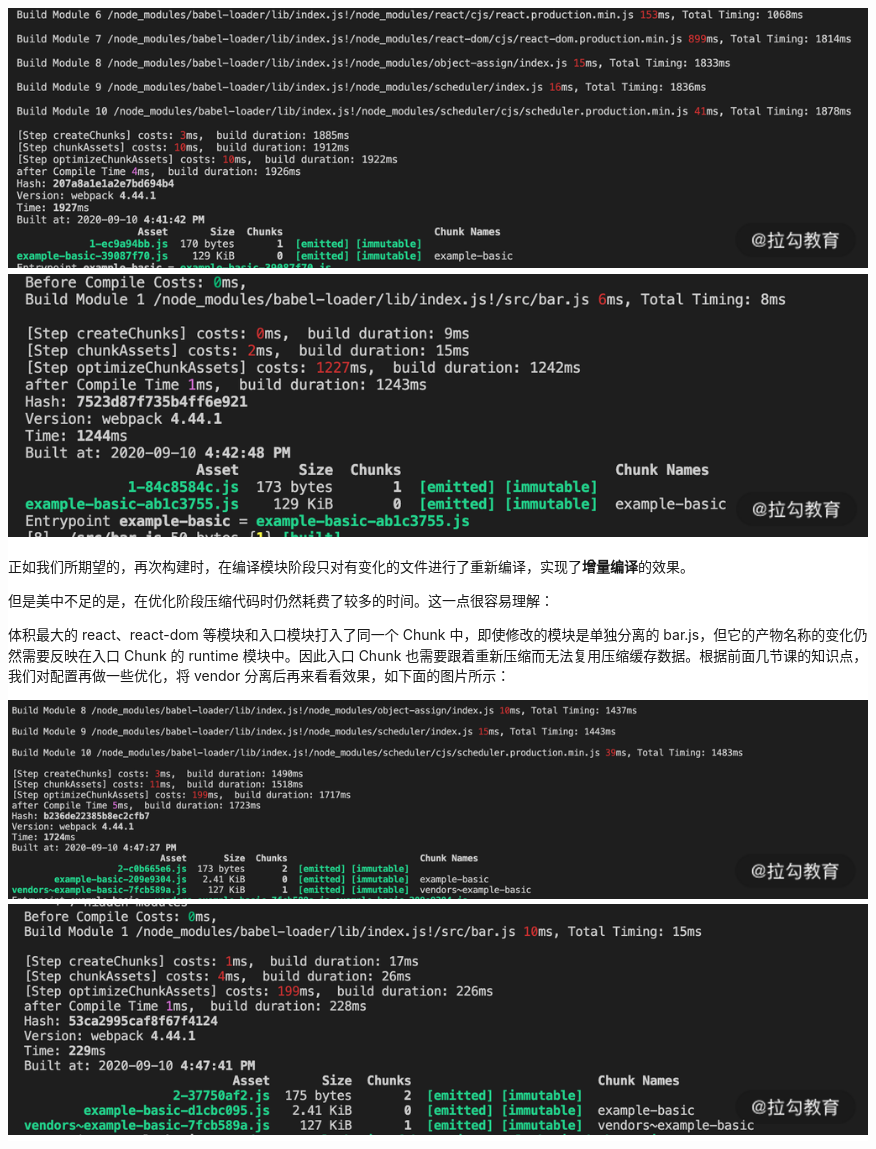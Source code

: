![Drawing 4.png](assets/CgqCHl9sTuuAc0_4AAHBe2Lt3do732.png) ![Drawing 5.png](assets/Ciqc1F9sTvCAY2NvAAEtJYxCA_8121.png)

正如我们所期望的，再次构建时，在编译模块阶段只对有变化的文件进行了重新编译，实现了**增量编译**的效果。

但是美中不足的是，在优化阶段压缩代码时仍然耗费了较多的时间。这一点很容易理解：

体积最大的 react、react-dom 等模块和入口模块打入了同一个 Chunk 中，即使修改的模块是单独分离的 bar.js，但它的产物名称的变化仍然需要反映在入口 Chunk 的 runtime 模块中。因此入口 Chunk 也需要跟着重新压缩而无法复用压缩缓存数据。根据前面几节课的知识点，我们对配置再做一些优化，将 vendor 分离后再来看看效果，如下面的图片所示：

![Drawing 6.png](assets/CgqCHl9sTvqAP1oIAAG2kbb-DGY688.png) ![Drawing 7.png](assets/CgqCHl9sTv6AYxTKAAFAsmUEZMg953.png)
